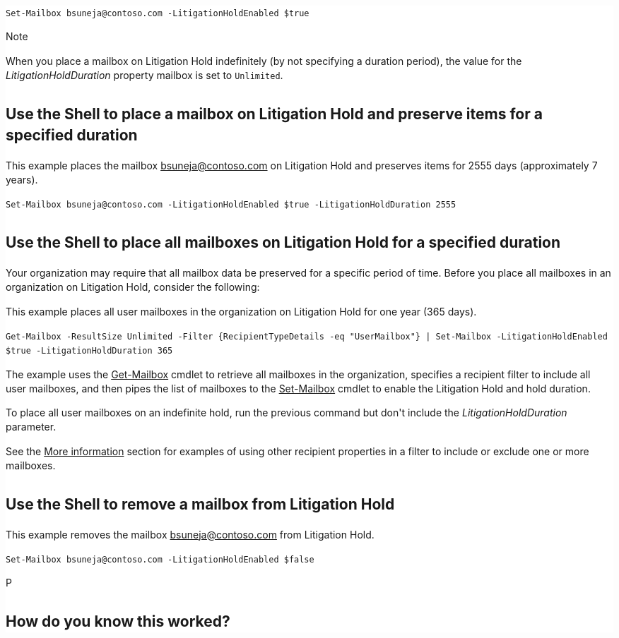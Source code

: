 ```
Set-Mailbox bsuneja@contoso.com -LitigationHoldEnabled $true
```

> [!NOTE]
> When you place a mailbox on Litigation Hold indefinitely (by not specifying a duration period), the value for the  _LitigationHoldDuration_ property mailbox is set to  `Unlimited`. 
  
## Use the Shell to place a mailbox on Litigation Hold and preserve items for a specified duration
<a name="sectionSection3"> </a>

This example places the mailbox bsuneja@contoso.com on Litigation Hold and preserves items for 2555 days (approximately 7 years). 
  
```
Set-Mailbox bsuneja@contoso.com -LitigationHoldEnabled $true -LitigationHoldDuration 2555
```

## Use the Shell to place all mailboxes on Litigation Hold for a specified duration
<a name="sectionSection4"> </a>

Your organization may require that all mailbox data be preserved for a specific period of time. Before you place all mailboxes in an organization on Litigation Hold, consider the following:
  
This example places all user mailboxes in the organization on Litigation Hold for one year (365 days).
  
```
Get-Mailbox -ResultSize Unlimited -Filter {RecipientTypeDetails -eq "UserMailbox"} | Set-Mailbox -LitigationHoldEnabled $true -LitigationHoldDuration 365
```

The example uses the [Get-Mailbox](http://technet.microsoft.com/library/8a5a6eb9-4a75-47f9-ae3b-a3ba251cf9a8.aspx) cmdlet to retrieve all mailboxes in the organization, specifies a recipient filter to include all user mailboxes, and then pipes the list of mailboxes to the [Set-Mailbox](http://technet.microsoft.com/library/a0d413b9-d949-4df6-ba96-ac0906dedae2.aspx) cmdlet to enable the Litigation Hold and hold duration. 
  
To place all user mailboxes on an indefinite hold, run the previous command but don't include the  _LitigationHoldDuration_ parameter. 
  
See the [More information](#moreinfo.md) section for examples of using other recipient properties in a filter to include or exclude one or more mailboxes. 
  
## Use the Shell to remove a mailbox from Litigation Hold
<a name="sectionSection5"> </a>

This example removes the mailbox bsuneja@contoso.com from Litigation Hold.
  
```
Set-Mailbox bsuneja@contoso.com -LitigationHoldEnabled $false
```

P
## How do you know this worked?
<a name="sectionSection6"> </a>
